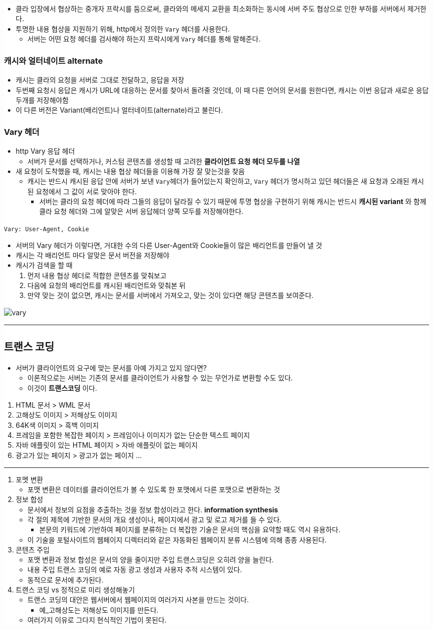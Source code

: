 - 클라 입장에서 협상하는 중개자 프락시를 둠으로써, 클라와의 메세지 교환을 최소화하는 동시에 서버 주도 협상으로 인한 부하를 서버에서 제거한다.
- 투명한 내용 협상을 지원하기 위해, http에서 정의한 `Vary` 헤더를 사용한다.
  - 서버는 어떤 요청 헤더를 검사해야 하는지 프락시에게 `Vary` 헤더를 통해 말해준다.

### 캐시와 얼터네이트 alternate

- 캐시는 클라의 요청을 서버로 그대로 전달하고, 응답을 저장
- 두번째 요청시 응답은 캐시가 URL에 대응하는 문서를 찾아서 돌려줄 것인데, 이 때 다른 언어의 문서를 원한다면, 캐시는 이번 응답과 새로운 응답 두개를 저장해야함
- 이 다른 버전은 Variant(배리언트)나 얼터네이트(alternate)라고 불린다.

### Vary 헤더

- http Vary 응답 헤더
  - 서버가 문서를 선택하거나, 커스텀 콘텐츠를 생성할 때 고려한 __클라이언트 요청 헤더 모두를 나열__
- 새 요청이 도착했을 때, 캐시는 내용 협상 헤더들을 이용해 가장 잘 맞는것을 찾음
  - 캐시는 반드시 캐시된 응답 안에 서버가 보낸 `Vary`헤더가 들어있는지 확인하고, `Vary` 헤더가 명시하고 있던 헤더들은 새 요청과 오래된 캐시된 요청에서 그 값이 서로 맞아야 한다.
    - 서버는 클라의 요청 헤더에 따라 그들의 응답이 달라질 수 있기 때문에 투명 협상을 구현하기 위해 캐시는 반드시 __캐시된 variant__ 와 함께 클라 요청 헤더와 그에 알맞은 서버 응답헤더 양쪽 모두를 저장해야한다.

```bash
Vary: User-Agent, Cookie
```

- 서버의 Vary 헤더가 이렇다면, 거대한 수의 다른 User-Agent와 Cookie들이 많은 배리언트를 만들어 낼 것
- 캐시는 각 배리언트 마다 알맞은 문서 버전을 저장해야
- 캐시가 검색을 할 때
  1. 먼저 내용 협상 헤더로 적합한 콘텐츠를 맞춰보고
  1. 다음에 요청의 배리언트를 캐시된 배리언트와 맞춰본 뒤
  1. 만약 맞는 것이 없으면, 캐시는 문서를 서버에서 가져오고, 맞는 것이 있다면 해당 콘텐츠를 보여준다.

![vary](https://feel5ny.github.io/images/2020/04/03.png)

---

## 트랜스 코딩

- 서버가 클라이언트의 요구에 맞는 문서를 아예 가지고 있지 않다면?
  - 이론적으로는 서버는 기존의 문서를 클라이언트가 사용할 수 있는 무언가로 변환할 수도 있다.
  - 이것이 __트랜스코딩__ 이다.

1. HTML 문서 > WML 문서
1. 고해상도 이미지 > 저해상도 이미지
1. 64K색 이미지 > 흑백 이미지
1. 프레임을 포함한 복잡한 페이지 > 프레임이나 이미지가 없는 단순한 텍스트 페이지
1. 자바 애플릿이 있는 HTML 페이지 > 자바 애플릿이 없는 페이지
1. 광고가 있는 페이지 > 광고가 없는 페이지
...

---

1. 포멧 변환
   - 포맷 변환은 데이터를 클라이언트가 볼 수 있도록 한 포맷에서 다른 포맷으로 변환하는 것
1. 정보 합성
   - 문서에서 정보의 요점을 추출하는 것을 정보 합성이라고 한다. __information synthesis__
   - 각 절의 제목에 기반한 문서의 개요 생성이나, 페이지에서 광고 및 로고 제거를 들 수 있다.
      - 본문의 키워드에 기반하여 페이지를 분류하는 더 복잡한 기술은 문서의 핵심을 요약할 때도 역시 유용하다.
   - 이 기술을 포털사이트의 웹페이지 디렉터리와 같은 자동화된 웹페이지 분류 시스템에 의해 종종 사용된다.
1. 콘텐츠 주입
   - 포맷 변환과 정보 합성은 문서의 양을 줄이지만 주입 트랜스코딩은 오히려 양을 늘린다.
   - 내용 주입 트랜스 코딩의 예로 자동 광고 생성과 사용자 추적 시스템이 있다.
   - 동적으로 문서에 추가된다.
1. 트랜스 코딩 vs 정적으로 미리 생성해놓기
   - 트랜스 코딩의 대안은 웹서버에서 웹페이지의 여러가지 사본을 만드는 것이다.
      - 예_고해상도는 저해상도 이미지를 만든다.
   - 여러가지 이유로 그다지 현식적인 기법이 못된다.